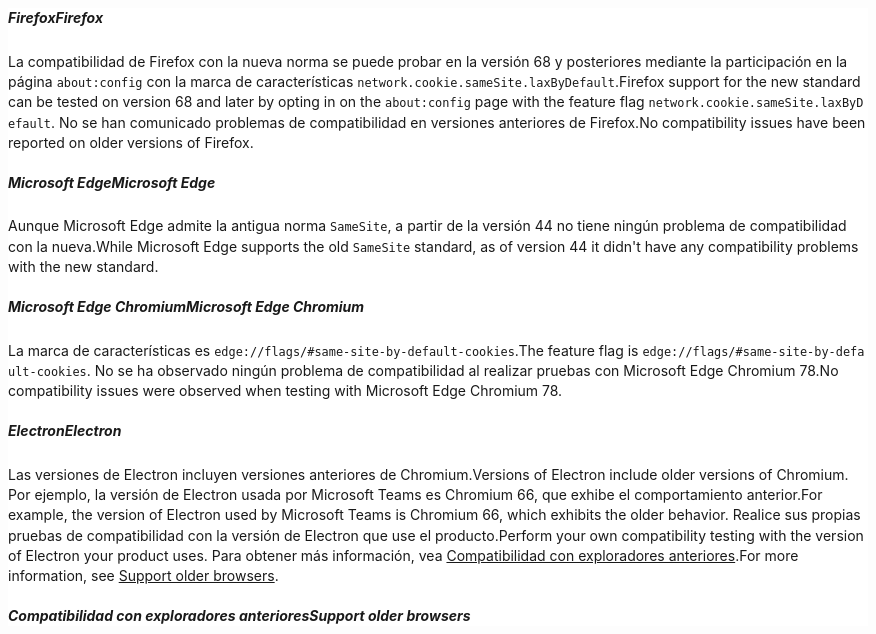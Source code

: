 ##### <a name="firefox"></a><span data-ttu-id="3a3cd-158">Firefox</span><span class="sxs-lookup"><span data-stu-id="3a3cd-158">Firefox</span></span>

<span data-ttu-id="3a3cd-159">La compatibilidad de Firefox con la nueva norma se puede probar en la versión 68 y posteriores mediante la participación en la página `about:config` con la marca de características `network.cookie.sameSite.laxByDefault`.</span><span class="sxs-lookup"><span data-stu-id="3a3cd-159">Firefox support for the new standard can be tested on version 68 and later by opting in on the `about:config` page with the feature flag `network.cookie.sameSite.laxByDefault`.</span></span> <span data-ttu-id="3a3cd-160">No se han comunicado problemas de compatibilidad en versiones anteriores de Firefox.</span><span class="sxs-lookup"><span data-stu-id="3a3cd-160">No compatibility issues have been reported on older versions of Firefox.</span></span>

##### <a name="microsoft-edge"></a><span data-ttu-id="3a3cd-161">Microsoft Edge</span><span class="sxs-lookup"><span data-stu-id="3a3cd-161">Microsoft Edge</span></span>

<span data-ttu-id="3a3cd-162">Aunque Microsoft Edge admite la antigua norma `SameSite`, a partir de la versión 44 no tiene ningún problema de compatibilidad con la nueva.</span><span class="sxs-lookup"><span data-stu-id="3a3cd-162">While Microsoft Edge supports the old `SameSite` standard, as of version 44 it didn't have any compatibility problems with the new standard.</span></span>

##### <a name="microsoft-edge-chromium"></a><span data-ttu-id="3a3cd-163">Microsoft Edge Chromium</span><span class="sxs-lookup"><span data-stu-id="3a3cd-163">Microsoft Edge Chromium</span></span>

<span data-ttu-id="3a3cd-164">La marca de características es `edge://flags/#same-site-by-default-cookies`.</span><span class="sxs-lookup"><span data-stu-id="3a3cd-164">The feature flag is `edge://flags/#same-site-by-default-cookies`.</span></span> <span data-ttu-id="3a3cd-165">No se ha observado ningún problema de compatibilidad al realizar pruebas con Microsoft Edge Chromium 78.</span><span class="sxs-lookup"><span data-stu-id="3a3cd-165">No compatibility issues were observed when testing with Microsoft Edge Chromium 78.</span></span>

##### <a name="electron"></a><span data-ttu-id="3a3cd-166">Electron</span><span class="sxs-lookup"><span data-stu-id="3a3cd-166">Electron</span></span>

<span data-ttu-id="3a3cd-167">Las versiones de Electron incluyen versiones anteriores de Chromium.</span><span class="sxs-lookup"><span data-stu-id="3a3cd-167">Versions of Electron include older versions of Chromium.</span></span> <span data-ttu-id="3a3cd-168">Por ejemplo, la versión de Electron usada por Microsoft Teams es Chromium 66, que exhibe el comportamiento anterior.</span><span class="sxs-lookup"><span data-stu-id="3a3cd-168">For example, the version of Electron used by Microsoft Teams is Chromium 66, which exhibits the older behavior.</span></span> <span data-ttu-id="3a3cd-169">Realice sus propias pruebas de compatibilidad con la versión de Electron que use el producto.</span><span class="sxs-lookup"><span data-stu-id="3a3cd-169">Perform your own compatibility testing with the version of Electron your product uses.</span></span> <span data-ttu-id="3a3cd-170">Para obtener más información, vea [Compatibilidad con exploradores anteriores](#support-older-browsers).</span><span class="sxs-lookup"><span data-stu-id="3a3cd-170">For more information, see [Support older browsers](#support-older-browsers).</span></span>

##### <a name="support-older-browsers"></a><span data-ttu-id="3a3cd-171">Compatibilidad con exploradores anteriores</span><span class="sxs-lookup"><span data-stu-id="3a3cd-171">Support older browsers</span></span>
